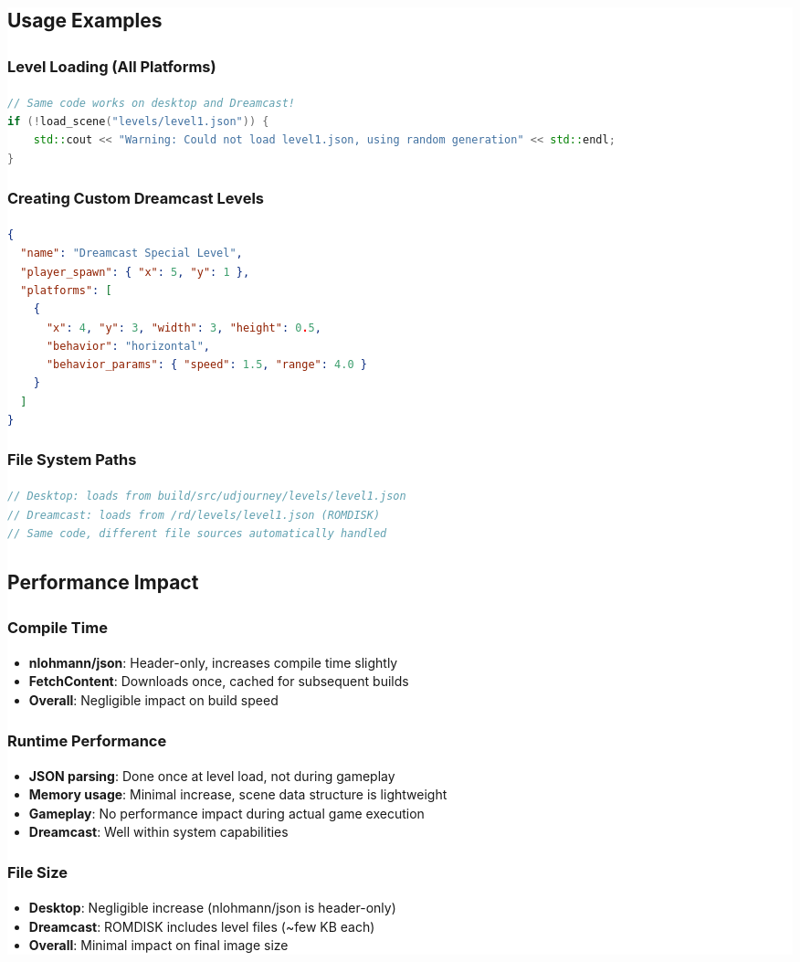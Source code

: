 ## Usage Examples

### Level Loading (All Platforms)
```cpp
// Same code works on desktop and Dreamcast!
if (!load_scene("levels/level1.json")) {
    std::cout << "Warning: Could not load level1.json, using random generation" << std::endl;
}
```

### Creating Custom Dreamcast Levels
```json
{
  "name": "Dreamcast Special Level",
  "player_spawn": { "x": 5, "y": 1 },
  "platforms": [
    {
      "x": 4, "y": 3, "width": 3, "height": 0.5,
      "behavior": "horizontal",
      "behavior_params": { "speed": 1.5, "range": 4.0 }
    }
  ]
}
```

### File System Paths
```cpp
// Desktop: loads from build/src/udjourney/levels/level1.json
// Dreamcast: loads from /rd/levels/level1.json (ROMDISK)
// Same code, different file sources automatically handled
```

## Performance Impact

### Compile Time
- **nlohmann/json**: Header-only, increases compile time slightly
- **FetchContent**: Downloads once, cached for subsequent builds  
- **Overall**: Negligible impact on build speed

### Runtime Performance
- **JSON parsing**: Done once at level load, not during gameplay
- **Memory usage**: Minimal increase, scene data structure is lightweight
- **Gameplay**: No performance impact during actual game execution
- **Dreamcast**: Well within system capabilities

### File Size
- **Desktop**: Negligible increase (nlohmann/json is header-only)
- **Dreamcast**: ROMDISK includes level files (~few KB each)
- **Overall**: Minimal impact on final image size

